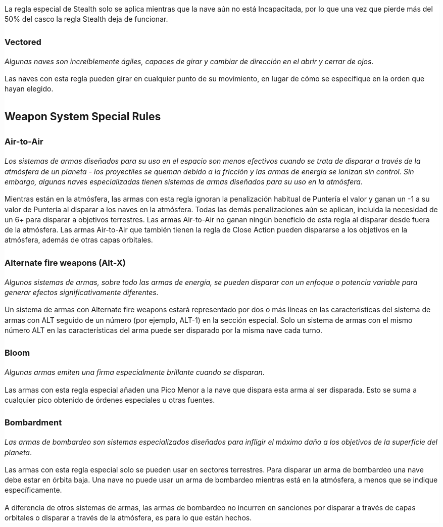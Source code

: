 La regla especial de Stealth solo se aplica mientras que la nave aún no está Incapacitada, por lo que una vez que pierde más del 50% del casco la regla Stealth deja de funcionar.

### Vectored

_Algunas naves son increíblemente ágiles, capaces de girar y cambiar de dirección en el abrir y cerrar de ojos_.

Las naves con esta regla pueden girar en cualquier punto de su movimiento, en lugar de cómo se especifique en la orden que hayan elegido.

## Weapon System Special Rules

### Air-to-Air

_Los sistemas de armas diseñados para su uso en el espacio son menos efectivos cuando se trata de disparar a través de la atmósfera de un planeta - los proyectiles se queman debido a la fricción y las armas de energía se ionizan sin control. Sin embargo, algunas naves especializadas tienen sistemas de armas diseñados para su uso en la atmósfera_.

Mientras están en la atmósfera, las armas con esta regla ignoran la penalización habitual de Puntería el valor y ganan un -1 a su valor de Puntería al disparar a los naves en la atmósfera. Todas las demás penalizaciones aún se aplican, incluida la necesidad de un 6+ para disparar a objetivos terrestres. Las armas Air-to-Air no ganan ningún beneficio de esta regla al disparar desde fuera de la atmósfera. Las armas Air-to-Air que también tienen la regla de Close Action pueden dispararse a los objetivos en la atmósfera, además de otras capas orbitales.

### Alternate fire weapons (Alt-X)

_Algunos sistemas de armas, sobre todo las armas de energía, se pueden disparar con un enfoque o potencia variable para generar efectos significativamente diferentes_.

Un sistema de armas con Alternate fire weapons estará representado por dos o más líneas en las características del sistema de armas con ALT seguido de un número (por ejemplo, ALT-1) en la sección especial. Solo un sistema de armas con el mismo número ALT en las características del arma puede ser disparado por la misma nave cada turno.

### Bloom

_Algunas armas emiten una firma especialmente brillante cuando se disparan_.

Las armas con esta regla especial añaden una Pico Menor a la nave que dispara esta arma al ser disparada. Esto se suma a cualquier pico obtenido de órdenes especiales u otras fuentes.

### Bombardment

_Las armas de bombardeo son sistemas especializados diseñados para infligir el máximo daño a los objetivos de la superficie del planeta_.

Las armas con esta regla especial solo se pueden usar en sectores terrestres. Para disparar un arma de bombardeo una nave debe estar en órbita baja. Una nave no puede usar un arma de bombardeo mientras está en la atmósfera, a menos que se indique específicamente.

A diferencia de otros sistemas de armas, las armas de bombardeo no incurren en sanciones por disparar a través de capas orbitales o disparar a través de la atmósfera, es para lo que están hechos.
